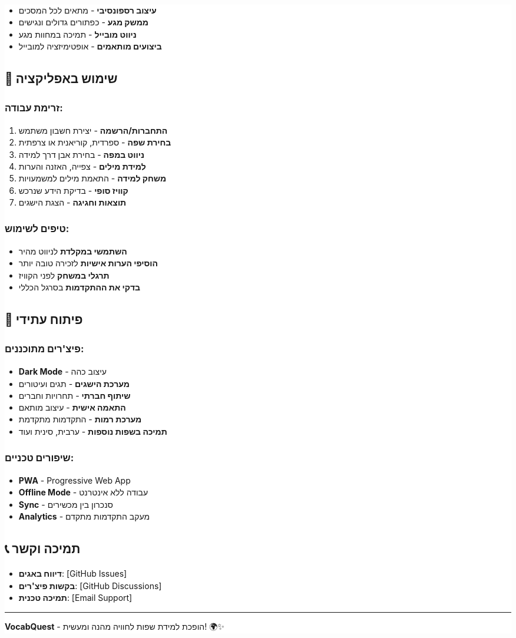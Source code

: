 - **עיצוב רספונסיבי** - מתאים לכל המסכים
- **ממשק מגע** - כפתורים גדולים ונגישים
- **ניווט מובייל** - תמיכה במחוות מגע
- **ביצועים מותאמים** - אופטימיזציה למובייל

## 🎯 **שימוש באפליקציה**

### **זרימת עבודה:**
1. **התחברות/הרשמה** - יצירת חשבון משתמש
2. **בחירת שפה** - ספרדית, קוריאנית או צרפתית
3. **ניווט במפה** - בחירת אבן דרך למידה
4. **למידת מילים** - צפייה, האזנה והערות
5. **משחק למידה** - התאמת מילים למשמעויות
6. **קוויז סופי** - בדיקת הידע שנרכש
7. **תוצאות וחגיגה** - הצגת הישגים

### **טיפים לשימוש:**
- **השתמשי במקלדת** לניווט מהיר
- **הוסיפי הערות אישיות** לזכירה טובה יותר
- **תרגלי במשחק** לפני הקוויז
- **בדקי את ההתקדמות** בסרגל הכללי

## 🚧 **פיתוח עתידי**

### **פיצ'רים מתוכננים:**
- **Dark Mode** - עיצוב כהה
- **מערכת הישגים** - תגים ועיטורים
- **שיתוף חברתי** - תחרויות וחברים
- **התאמה אישית** - עיצוב מותאם
- **מערכת רמות** - התקדמות מתקדמת
- **תמיכה בשפות נוספות** - ערבית, סינית ועוד

### **שיפורים טכניים:**
- **PWA** - Progressive Web App
- **Offline Mode** - עבודה ללא אינטרנט
- **Sync** - סנכרון בין מכשירים
- **Analytics** - מעקב התקדמות מתקדם

## 📞 **תמיכה וקשר**

- **דיווח באגים**: [GitHub Issues]
- **בקשות פיצ'רים**: [GitHub Discussions]
- **תמיכה טכנית**: [Email Support]

---

**VocabQuest** - הופכת למידת שפות לחוויה מהנה ומעשית! 🌍✨
